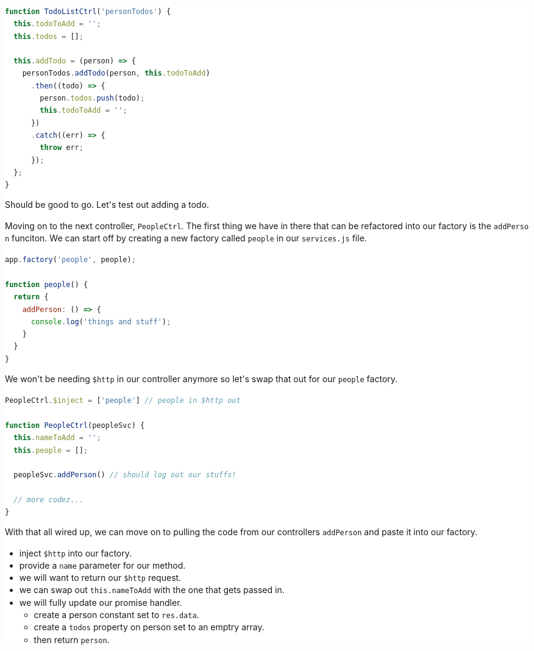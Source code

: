 ```js
function TodoListCtrl('personTodos') {
  this.todoToAdd = '';
  this.todos = [];

  this.addTodo = (person) => {
    personTodos.addTodo(person, this.todoToAdd)
      .then((todo) => {
        person.todos.push(todo);
        this.todoToAdd = '';
      })
      .catch((err) => {
        throw err;
      });
  };
}
```

Should be good to go. Let's test out adding a todo.

Moving on to the next controller, `PeopleCtrl`. The first thing we have
in there that can be refactored into our factory is the `addPerson`
funciton. We can start off by creating a new factory called `people` in
our `services.js` file.

```js
app.factory('people', people);

function people() {
  return {
    addPerson: () => {
      console.log('things and stuff');
    }
  }
}
```

We won't be needing `$http` in our controller anymore so let's swap that
out for our `people` factory.

```js
PeopleCtrl.$inject = ['people'] // people in $http out

function PeopleCtrl(peopleSvc) {
  this.nameToAdd = '';
  this.people = [];

  peopleSvc.addPerson() // should log out our stuffs!

  // more codez...
}
```

With that all wired up, we can move on to pulling the code from our
controllers `addPerson` and paste it into our factory.
  * inject `$http` into our factory.
  * provide a `name` parameter for our method.
  * we will want to return our `$http` request.
  * we can swap out `this.nameToAdd` with the one that gets passed in.
  * we will fully update our promise handler.
    * create a person constant set to `res.data`.
    * create a `todos` property on person set to an emptry array.
    * then return `person`.
